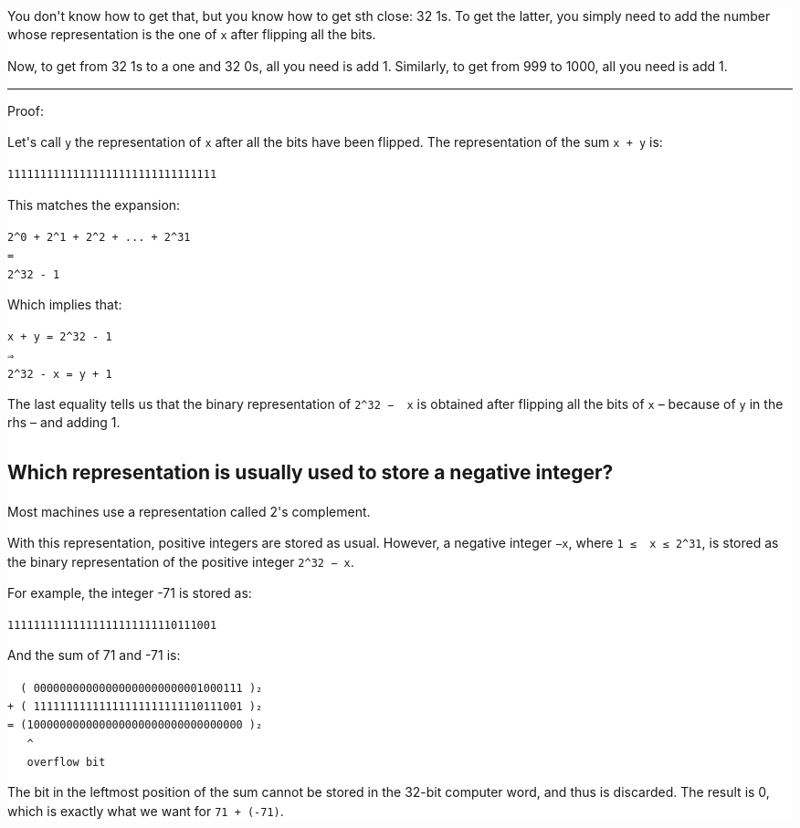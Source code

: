 You don't know how to get that, but you know how to get sth close: 32 1s.
To get the latter, you simply need to add the number whose representation is the
one of `x` after flipping all the bits.

Now, to get from 32 1s to a one and 32 0s, all you need is add 1.
Similarly, to get from 999 to 1000, all you need is add 1.

---

Proof:

Let's call `y` the representation of `x` after all the bits have been flipped.
The representation of the sum `x + y` is:

    11111111111111111111111111111111

This matches the expansion:

    2^0 + 2^1 + 2^2 + ... + 2^31
    =
    2^32 - 1

Which implies that:

    x + y = 2^32 - 1
    ⇒
    2^32 - x = y + 1

The last  equality tells  us that  the binary  representation of  `2^32 −  x` is
obtained after flipping  all the bits of `x`  – because of `y` in the  rhs – and
adding 1.

##
## Which representation is usually used to store a negative integer?

Most machines use a representation called 2's complement.

With this representation, positive integers are stored as usual.
However, a negative integer `−x`, where `1 ≤  x ≤ 2^31`, is stored as the binary
representation of the positive integer `2^32 − x`.

For example, the integer -71 is stored as:

    11111111111111111111111110111001

And the sum of 71 and -71 is:

      ( 00000000000000000000000001000111 )₂
    + ( 11111111111111111111111110111001 )₂
    = (100000000000000000000000000000000 )₂
       ^
       overflow bit

The bit  in the  leftmost position  of the sum  cannot be  stored in  the 32-bit
computer word, and thus is discarded.
The result is 0, which is exactly what we want for `71 + (-71)`.
